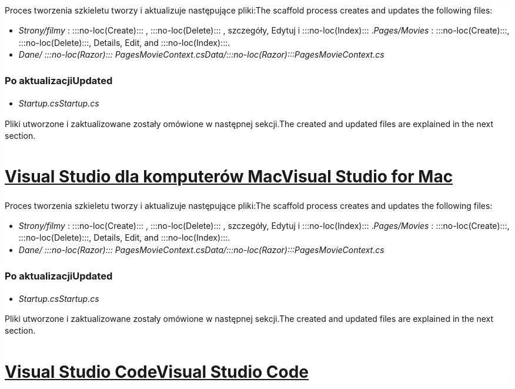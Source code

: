 <span data-ttu-id="9d59e-416">Proces tworzenia szkieletu tworzy i aktualizuje następujące pliki:</span><span class="sxs-lookup"><span data-stu-id="9d59e-416">The scaffold process creates and updates the following files:</span></span>

* <span data-ttu-id="9d59e-417">*Strony/filmy* : :::no-loc(Create)::: , :::no-loc(Delete)::: , szczegóły, Edytuj i :::no-loc(Index)::: .</span><span class="sxs-lookup"><span data-stu-id="9d59e-417">*Pages/Movies* : :::no-loc(Create):::, :::no-loc(Delete):::, Details, Edit, and :::no-loc(Index):::.</span></span>
* <span data-ttu-id="9d59e-418">*Dane/ :::no-loc(Razor)::: PagesMovieContext.cs*</span><span class="sxs-lookup"><span data-stu-id="9d59e-418">*Data/:::no-loc(Razor):::PagesMovieContext.cs*</span></span>

### <a name="updated"></a><span data-ttu-id="9d59e-419">Po aktualizacji</span><span class="sxs-lookup"><span data-stu-id="9d59e-419">Updated</span></span>

* <span data-ttu-id="9d59e-420">*Startup.cs*</span><span class="sxs-lookup"><span data-stu-id="9d59e-420">*Startup.cs*</span></span>

<span data-ttu-id="9d59e-421">Pliki utworzone i zaktualizowane zostały omówione w następnej sekcji.</span><span class="sxs-lookup"><span data-stu-id="9d59e-421">The created and updated files are explained in the next section.</span></span>

# <a name="visual-studio-for-mac"></a>[<span data-ttu-id="9d59e-422">Visual Studio dla komputerów Mac</span><span class="sxs-lookup"><span data-stu-id="9d59e-422">Visual Studio for Mac</span></span>](#tab/visual-studio-mac)

<span data-ttu-id="9d59e-423">Proces tworzenia szkieletu tworzy i aktualizuje następujące pliki:</span><span class="sxs-lookup"><span data-stu-id="9d59e-423">The scaffold process creates and updates the following files:</span></span>

* <span data-ttu-id="9d59e-424">*Strony/filmy* : :::no-loc(Create)::: , :::no-loc(Delete)::: , szczegóły, Edytuj i :::no-loc(Index)::: .</span><span class="sxs-lookup"><span data-stu-id="9d59e-424">*Pages/Movies* : :::no-loc(Create):::, :::no-loc(Delete):::, Details, Edit, and :::no-loc(Index):::.</span></span>
* <span data-ttu-id="9d59e-425">*Dane/ :::no-loc(Razor)::: PagesMovieContext.cs*</span><span class="sxs-lookup"><span data-stu-id="9d59e-425">*Data/:::no-loc(Razor):::PagesMovieContext.cs*</span></span>

### <a name="updated"></a><span data-ttu-id="9d59e-426">Po aktualizacji</span><span class="sxs-lookup"><span data-stu-id="9d59e-426">Updated</span></span>

* <span data-ttu-id="9d59e-427">*Startup.cs*</span><span class="sxs-lookup"><span data-stu-id="9d59e-427">*Startup.cs*</span></span>

<span data-ttu-id="9d59e-428">Pliki utworzone i zaktualizowane zostały omówione w następnej sekcji.</span><span class="sxs-lookup"><span data-stu-id="9d59e-428">The created and updated files are explained in the next section.</span></span>

# <a name="visual-studio-code"></a>[<span data-ttu-id="9d59e-429">Visual Studio Code</span><span class="sxs-lookup"><span data-stu-id="9d59e-429">Visual Studio Code</span></span>](#tab/visual-studio-code)

